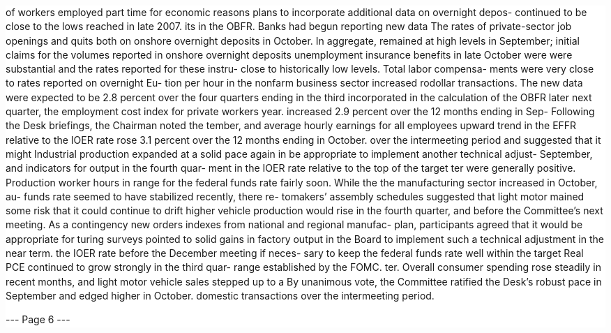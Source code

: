 of workers employed part time for economic reasons
plans to incorporate additional data on overnight depos-
continued to be close to the lows reached in late 2007.
its in the OBFR. Banks had begun reporting new data
The rates of private-sector job openings and quits both
on onshore overnight deposits in October. In aggregate,
remained at high levels in September; initial claims for
the volumes reported in onshore overnight deposits
unemployment insurance benefits in late October were
were substantial and the rates reported for these instru-
close to historically low levels. Total labor compensa-
ments were very close to rates reported on overnight Eu-
tion per hour in the nonfarm business sector increased
rodollar transactions. The new data were expected to be
2.8 percent over the four quarters ending in the third
incorporated in the calculation of the OBFR later next
quarter, the employment cost index for private workers
year.
increased 2.9 percent over the 12 months ending in Sep-
Following the Desk briefings, the Chairman noted the tember, and average hourly earnings for all employees
upward trend in the EFFR relative to the IOER rate rose 3.1 percent over the 12 months ending in October.
over the intermeeting period and suggested that it might
Industrial production expanded at a solid pace again in
be appropriate to implement another technical adjust-
September, and indicators for output in the fourth quar-
ment in the IOER rate relative to the top of the target
ter were generally positive. Production worker hours in
range for the federal funds rate fairly soon. While the
the manufacturing sector increased in October, au-
funds rate seemed to have stabilized recently, there re-
tomakers’ assembly schedules suggested that light motor
mained some risk that it could continue to drift higher
vehicle production would rise in the fourth quarter, and
before the Committee’s next meeting. As a contingency
new orders indexes from national and regional manufac-
plan, participants agreed that it would be appropriate for
turing surveys pointed to solid gains in factory output in
the Board to implement such a technical adjustment in
the near term.
the IOER rate before the December meeting if neces-
sary to keep the federal funds rate well within the target Real PCE continued to grow strongly in the third quar-
range established by the FOMC. ter. Overall consumer spending rose steadily in recent
months, and light motor vehicle sales stepped up to a
By unanimous vote, the Committee ratified the Desk’s
robust pace in September and edged higher in October.
domestic transactions over the intermeeting period.

--- Page 6 ---

